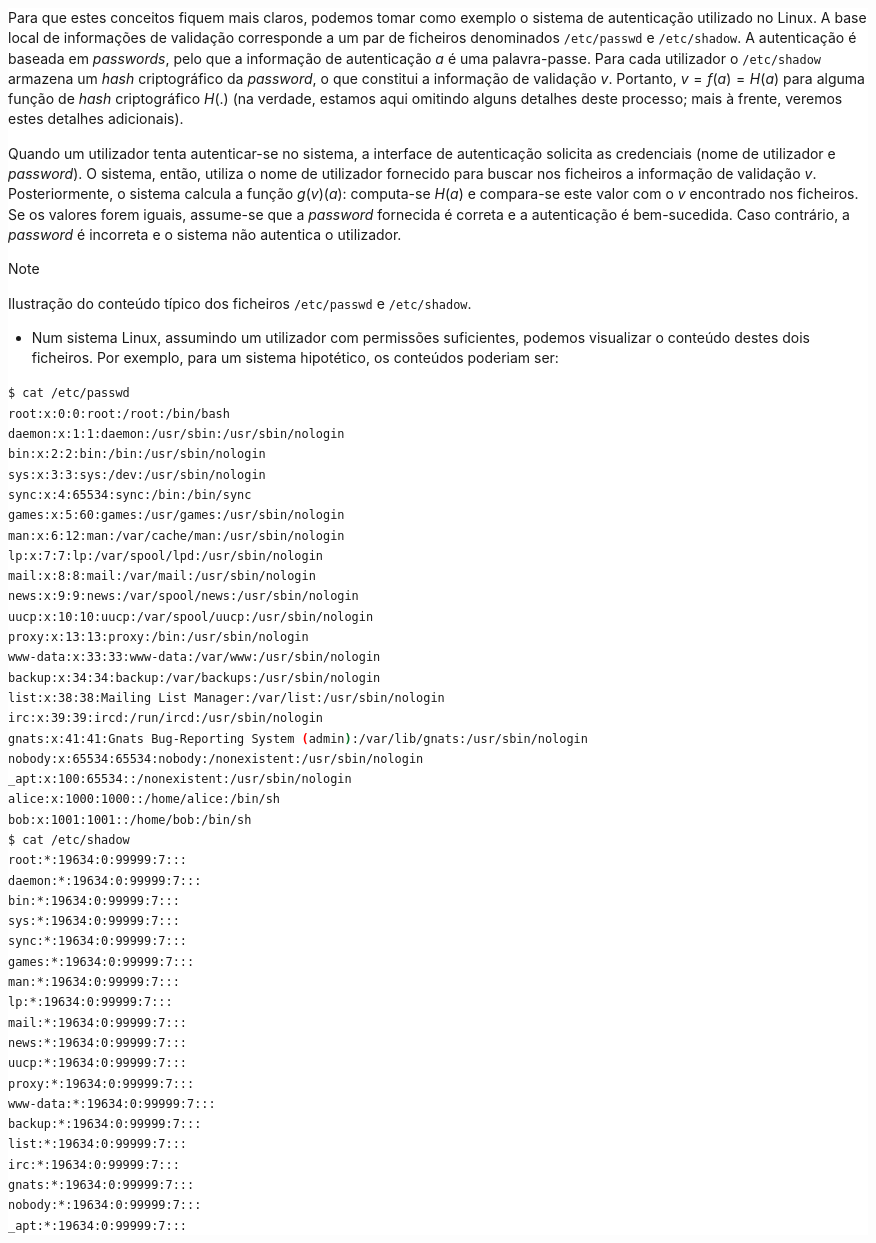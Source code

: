 Para que estes conceitos fiquem mais claros, podemos tomar como exemplo o sistema de autenticação utilizado no Linux. A base local de informações de validação corresponde a um par de ficheiros denominados `/etc/passwd` e `/etc/shadow`. A autenticação é baseada em *passwords*, pelo que a informação de autenticação $a$ é uma palavra-passe. Para cada utilizador o `/etc/shadow` armazena um *hash* criptográfico da *password*, o que constitui a informação de validação $v$. Portanto, $v = f(a) = H(a)$ para alguma função de *hash* criptográfico $H(.)$ (na verdade, estamos aqui omitindo alguns detalhes deste processo; mais à frente, veremos estes detalhes adicionais).

Quando um utilizador tenta autenticar-se no sistema, a interface de autenticação solicita as credenciais (nome de utilizador e *password*). O sistema, então, utiliza o nome de utilizador fornecido para buscar nos ficheiros a informação de validação $v$. Posteriormente, o sistema calcula a função $g(v)(a)$: computa-se $H(a)$ e compara-se este valor com o $v$ encontrado nos ficheiros. Se os valores forem iguais, assume-se que a *password* fornecida é correta e a autenticação é bem-sucedida. Caso contrário, a *password* é incorreta e o sistema não autentica o utilizador.

> [!NOTE]
> 
> Ilustração do conteúdo típico dos ficheiros `/etc/passwd` e `/etc/shadow`. 
>
> - Num sistema Linux, assumindo um utilizador com permissões suficientes, podemos visualizar o conteúdo destes dois ficheiros. Por exemplo, para um sistema hipotético, os conteúdos poderiam ser:
> ```bash
> $ cat /etc/passwd
> root:x:0:0:root:/root:/bin/bash
> daemon:x:1:1:daemon:/usr/sbin:/usr/sbin/nologin
> bin:x:2:2:bin:/bin:/usr/sbin/nologin
> sys:x:3:3:sys:/dev:/usr/sbin/nologin
> sync:x:4:65534:sync:/bin:/bin/sync
> games:x:5:60:games:/usr/games:/usr/sbin/nologin
> man:x:6:12:man:/var/cache/man:/usr/sbin/nologin
> lp:x:7:7:lp:/var/spool/lpd:/usr/sbin/nologin
> mail:x:8:8:mail:/var/mail:/usr/sbin/nologin
> news:x:9:9:news:/var/spool/news:/usr/sbin/nologin
> uucp:x:10:10:uucp:/var/spool/uucp:/usr/sbin/nologin
> proxy:x:13:13:proxy:/bin:/usr/sbin/nologin
> www-data:x:33:33:www-data:/var/www:/usr/sbin/nologin
> backup:x:34:34:backup:/var/backups:/usr/sbin/nologin
> list:x:38:38:Mailing List Manager:/var/list:/usr/sbin/nologin
> irc:x:39:39:ircd:/run/ircd:/usr/sbin/nologin
> gnats:x:41:41:Gnats Bug-Reporting System (admin):/var/lib/gnats:/usr/sbin/nologin
> nobody:x:65534:65534:nobody:/nonexistent:/usr/sbin/nologin
> _apt:x:100:65534::/nonexistent:/usr/sbin/nologin
> alice:x:1000:1000::/home/alice:/bin/sh
> bob:x:1001:1001::/home/bob:/bin/sh
> $ cat /etc/shadow
> root:*:19634:0:99999:7:::
> daemon:*:19634:0:99999:7:::
> bin:*:19634:0:99999:7:::
> sys:*:19634:0:99999:7:::
> sync:*:19634:0:99999:7:::
> games:*:19634:0:99999:7:::
> man:*:19634:0:99999:7:::
> lp:*:19634:0:99999:7:::
> mail:*:19634:0:99999:7:::
> news:*:19634:0:99999:7:::
> uucp:*:19634:0:99999:7:::
> proxy:*:19634:0:99999:7:::
> www-data:*:19634:0:99999:7:::
> backup:*:19634:0:99999:7:::
> list:*:19634:0:99999:7:::
> irc:*:19634:0:99999:7:::
> gnats:*:19634:0:99999:7:::
> nobody:*:19634:0:99999:7:::
> _apt:*:19634:0:99999:7:::